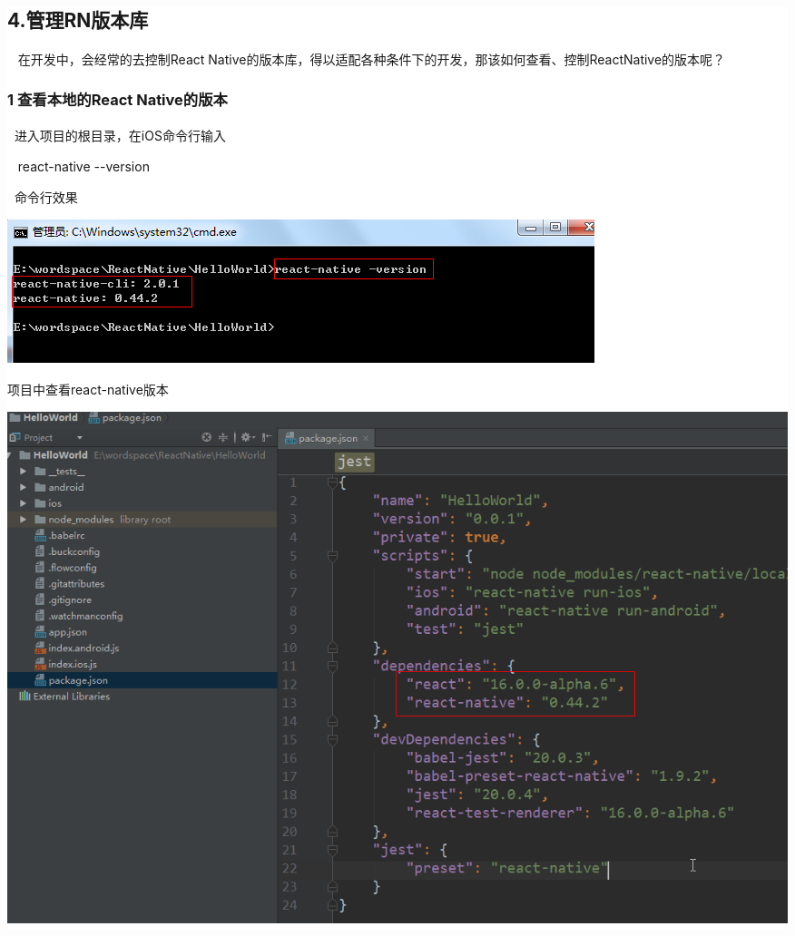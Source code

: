 ## 4.管理RN版本库

   在开发中，会经常的去控制React Native的版本库，得以适配各种条件下的开发，那该如何查看、控制ReactNative的版本呢？

### **1 查看本地的React Native的版本**

  进入项目的根目录，在iOS命令行输入

   react-native --version

  命令行效果

![img](12.png)

项目中查看react-native版本

![img](13.png)
